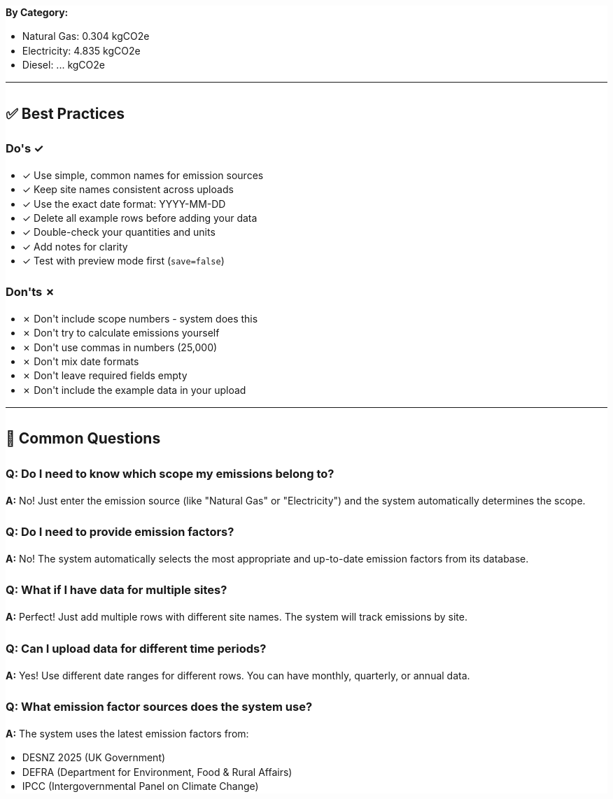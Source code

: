 **By Category:**
- Natural Gas: 0.304 kgCO2e
- Electricity: 4.835 kgCO2e
- Diesel: ... kgCO2e

---

## ✅ Best Practices

### Do's ✓
- ✓ Use simple, common names for emission sources
- ✓ Keep site names consistent across uploads
- ✓ Use the exact date format: YYYY-MM-DD
- ✓ Delete all example rows before adding your data
- ✓ Double-check your quantities and units
- ✓ Add notes for clarity
- ✓ Test with preview mode first (`save=false`)

### Don'ts ✗
- ✗ Don't include scope numbers - system does this
- ✗ Don't try to calculate emissions yourself
- ✗ Don't use commas in numbers (25,000)
- ✗ Don't mix date formats
- ✗ Don't leave required fields empty
- ✗ Don't include the example data in your upload

---

## 🔧 Common Questions

### Q: Do I need to know which scope my emissions belong to?
**A:** No! Just enter the emission source (like "Natural Gas" or "Electricity") and the system automatically determines the scope.

### Q: Do I need to provide emission factors?
**A:** No! The system automatically selects the most appropriate and up-to-date emission factors from its database.

### Q: What if I have data for multiple sites?
**A:** Perfect! Just add multiple rows with different site names. The system will track emissions by site.

### Q: Can I upload data for different time periods?
**A:** Yes! Use different date ranges for different rows. You can have monthly, quarterly, or annual data.

### Q: What emission factor sources does the system use?
**A:** The system uses the latest emission factors from:
- DESNZ 2025 (UK Government)
- DEFRA (Department for Environment, Food & Rural Affairs)
- IPCC (Intergovernmental Panel on Climate Change)
